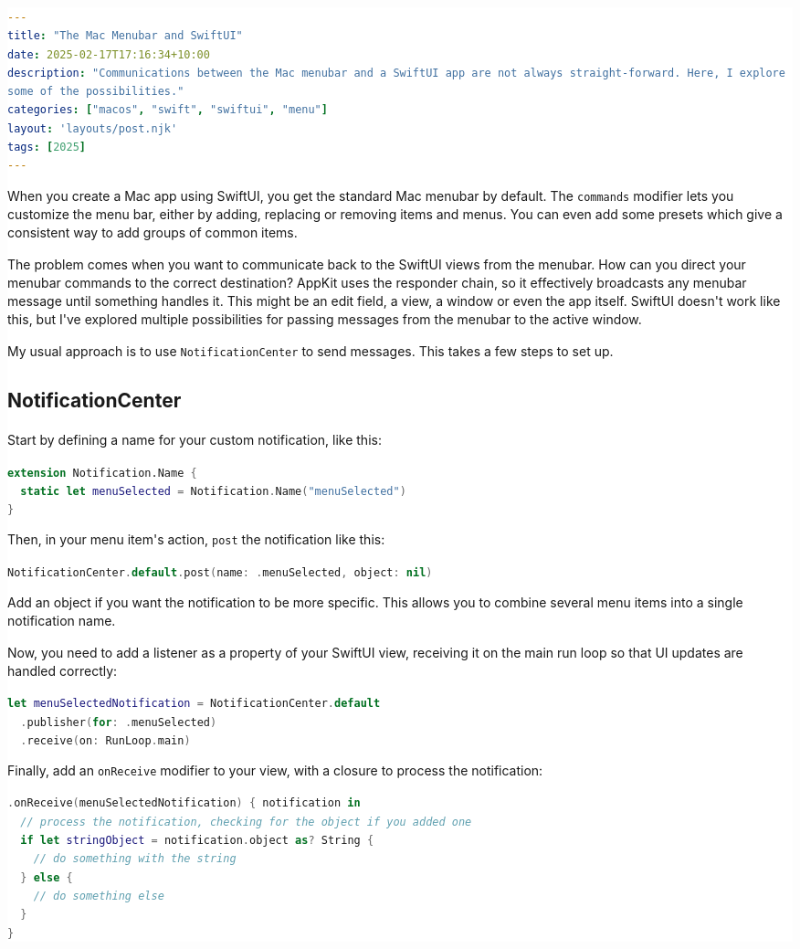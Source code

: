 ```yaml
---
title: "The Mac Menubar and SwiftUI"
date: 2025-02-17T17:16:34+10:00
description: "Communications between the Mac menubar and a SwiftUI app are not always straight-forward. Here, I explore some of the possibilities."
categories: ["macos", "swift", "swiftui", "menu"]
layout: 'layouts/post.njk'
tags: [2025]
---
```


When you create a Mac app using SwiftUI, you get the standard Mac menubar by default. The `commands` modifier lets you customize the menu bar, either by adding, replacing or removing items and menus. You can even add some presets which give a consistent way to add groups of common items.

The problem comes when you want to communicate back to the SwiftUI views from the menubar. How can you direct your menubar commands to the correct destination? AppKit uses the responder chain, so it effectively broadcasts any menubar message until something handles it. This might be an edit field, a view, a window or even the app itself. SwiftUI doesn't work like this, but I've explored multiple possibilities for passing messages from the menubar to the active window.



My usual approach is to use `NotificationCenter` to send messages. This takes a few steps to set up.

## NotificationCenter

Start by defining a name for your custom notification, like this:

```swift
extension Notification.Name {
  static let menuSelected = Notification.Name("menuSelected")
}
```

Then, in your menu item's action, `post` the notification like this:

```swift
NotificationCenter.default.post(name: .menuSelected, object: nil)
```

Add an object if you want the notification to be more specific. This allows you to combine several menu items into a single notification name.

Now, you need to add a listener as a property of your SwiftUI view, receiving it on the main run loop so that UI updates are handled correctly:

```swift
let menuSelectedNotification = NotificationCenter.default
  .publisher(for: .menuSelected)
  .receive(on: RunLoop.main)
```

Finally, add an `onReceive` modifier to your view, with a closure to process the notification:

```swift
.onReceive(menuSelectedNotification) { notification in
  // process the notification, checking for the object if you added one
  if let stringObject = notification.object as? String {
    // do something with the string
  } else {
    // do something else
  }
}
```


[contact]: /contact/
[kofi]: https://ko-fi.com/trozware